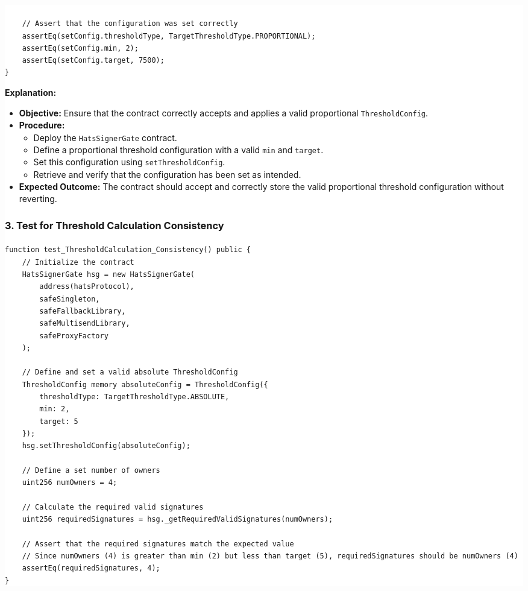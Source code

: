 ```solidity

    // Assert that the configuration was set correctly
    assertEq(setConfig.thresholdType, TargetThresholdType.PROPORTIONAL);
    assertEq(setConfig.min, 2);
    assertEq(setConfig.target, 7500);
}
```

**Explanation:**

- **Objective:** Ensure that the contract correctly accepts and applies a valid proportional `ThresholdConfig`.
- **Procedure:**
  - Deploy the `HatsSignerGate` contract.
  - Define a proportional threshold configuration with a valid `min` and `target`.
  - Set this configuration using `setThresholdConfig`.
  - Retrieve and verify that the configuration has been set as intended.
- **Expected Outcome:** The contract should accept and correctly store the valid proportional threshold configuration without reverting.

### 3. Test for Threshold Calculation Consistency

```solidity
function test_ThresholdCalculation_Consistency() public {
    // Initialize the contract
    HatsSignerGate hsg = new HatsSignerGate(
        address(hatsProtocol),
        safeSingleton,
        safeFallbackLibrary,
        safeMultisendLibrary,
        safeProxyFactory
    );

    // Define and set a valid absolute ThresholdConfig
    ThresholdConfig memory absoluteConfig = ThresholdConfig({
        thresholdType: TargetThresholdType.ABSOLUTE,
        min: 2,
        target: 5
    });
    hsg.setThresholdConfig(absoluteConfig);

    // Define a set number of owners
    uint256 numOwners = 4;

    // Calculate the required valid signatures
    uint256 requiredSignatures = hsg._getRequiredValidSignatures(numOwners);

    // Assert that the required signatures match the expected value
    // Since numOwners (4) is greater than min (2) but less than target (5), requiredSignatures should be numOwners (4)
    assertEq(requiredSignatures, 4);
}
```
